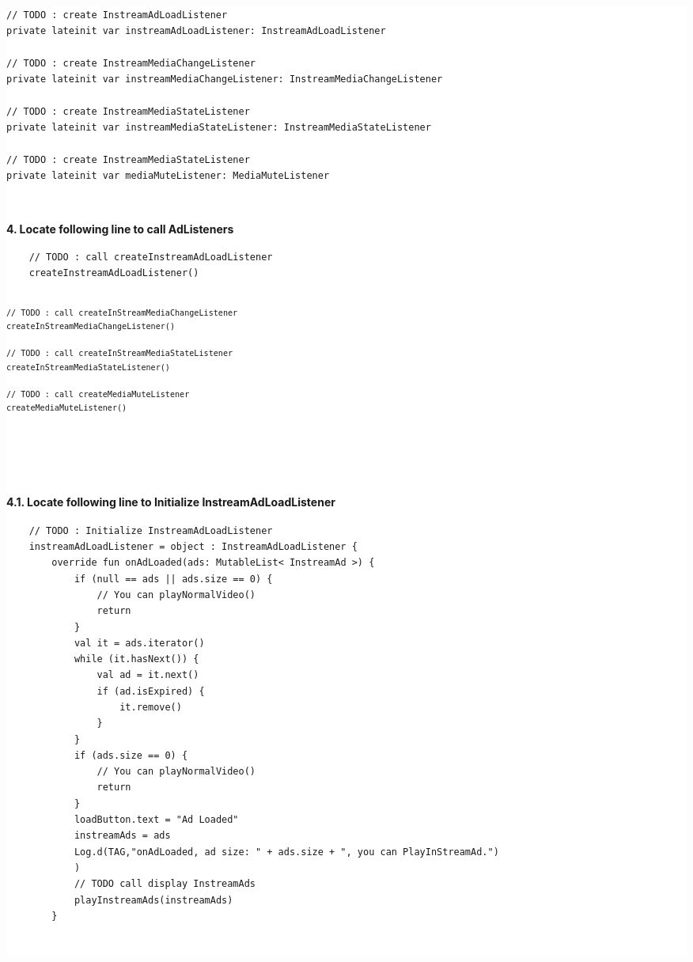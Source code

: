     // TODO : create InstreamAdLoadListener
    private lateinit var instreamAdLoadListener: InstreamAdLoadListener

    // TODO : create InstreamMediaChangeListener
    private lateinit var instreamMediaChangeListener: InstreamMediaChangeListener

    // TODO : create InstreamMediaStateListener
    private lateinit var instreamMediaStateListener: InstreamMediaStateListener

    // TODO : create InstreamMediaStateListener
    private lateinit var mediaMuteListener: MediaMuteListener
<br></code></pre>

<p><strong>4. Locate following line to call AdListeners</strong></p>
<pre><div id="copy-button10" class="copy-btn" title="Copy" onclick="copyCode(this.id)"></div><code>    // TODO : call createInstreamAdLoadListener
    createInstreamAdLoadListener()

    // TODO : call createInStreamMediaChangeListener
    createInStreamMediaChangeListener()

    // TODO : call createInStreamMediaStateListener
    createInStreamMediaStateListener()

    // TODO : call createMediaMuteListener
    createMediaMuteListener()
<br><span class="pln">
</span></code></pre>

<p><strong>4.1. Locate following line to Initialize InstreamAdLoadListener</strong></p>
<pre><div id="copy-button10" class="copy-btn" title="Copy" onclick="copyCode(this.id)"></div><code>    // TODO : Initialize InstreamAdLoadListener
    instreamAdLoadListener = object : InstreamAdLoadListener {
        override fun onAdLoaded(ads: MutableList< InstreamAd >) {
            if (null == ads || ads.size == 0) {
                // You can playNormalVideo()
                return
            }
            val it = ads.iterator()
            while (it.hasNext()) {
                val ad = it.next()
                if (ad.isExpired) {
                    it.remove()
                }
            }
            if (ads.size == 0) {
                // You can playNormalVideo()
                return
            }
            loadButton.text = "Ad Loaded"
            instreamAds = ads
            Log.d(TAG,"onAdLoaded, ad size: " + ads.size + ", you can PlayInStreamAd.")
            )
            // TODO call display InstreamAds
            playInstreamAds(instreamAds)
        }
